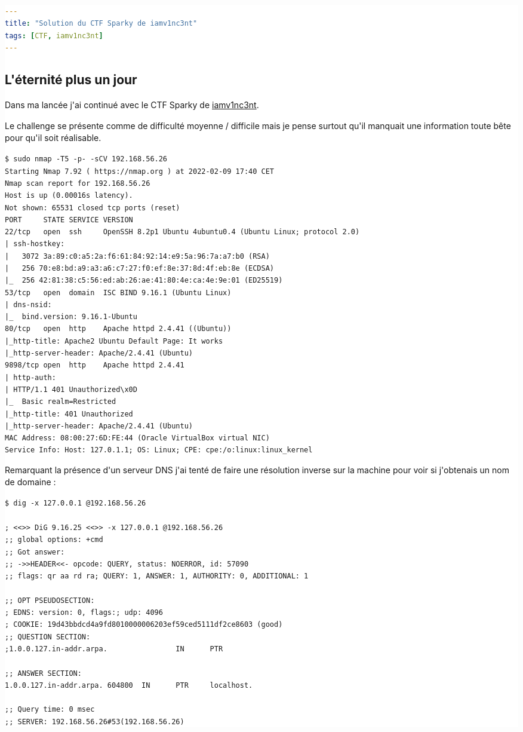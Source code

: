 ```yaml
---
title: "Solution du CTF Sparky de iamv1nc3nt"
tags: [CTF, iamv1nc3nt]
---
```


L'éternité plus un jour
-----------------------

Dans ma lancée j'ai continué avec le CTF Sparky de [iamv1nc3nt](https://iamv1nc3nt.com/).  

Le challenge se présente comme de difficulté moyenne / difficile mais je pense surtout qu'il manquait une information toute bête pour qu'il soit réalisable.  

```plain
$ sudo nmap -T5 -p- -sCV 192.168.56.26 
Starting Nmap 7.92 ( https://nmap.org ) at 2022-02-09 17:40 CET 
Nmap scan report for 192.168.56.26 
Host is up (0.00016s latency). 
Not shown: 65531 closed tcp ports (reset) 
PORT     STATE SERVICE VERSION 
22/tcp   open  ssh     OpenSSH 8.2p1 Ubuntu 4ubuntu0.4 (Ubuntu Linux; protocol 2.0) 
| ssh-hostkey:  
|   3072 3a:89:c0:a5:2a:f6:61:84:92:14:e9:5a:96:7a:a7:b0 (RSA) 
|   256 70:e8:bd:a9:a3:a6:c7:27:f0:ef:8e:37:8d:4f:eb:8e (ECDSA) 
|_  256 42:81:38:c5:56:ed:ab:26:ae:41:80:4e:ca:4e:9e:01 (ED25519) 
53/tcp   open  domain  ISC BIND 9.16.1 (Ubuntu Linux) 
| dns-nsid:  
|_  bind.version: 9.16.1-Ubuntu 
80/tcp   open  http    Apache httpd 2.4.41 ((Ubuntu)) 
|_http-title: Apache2 Ubuntu Default Page: It works 
|_http-server-header: Apache/2.4.41 (Ubuntu) 
9898/tcp open  http    Apache httpd 2.4.41 
| http-auth:  
| HTTP/1.1 401 Unauthorized\x0D 
|_  Basic realm=Restricted 
|_http-title: 401 Unauthorized 
|_http-server-header: Apache/2.4.41 (Ubuntu) 
MAC Address: 08:00:27:6D:FE:44 (Oracle VirtualBox virtual NIC) 
Service Info: Host: 127.0.1.1; OS: Linux; CPE: cpe:/o:linux:linux_kernel
```

Remarquant la présence d'un serveur DNS j'ai tenté de faire une résolution inverse sur la machine pour voir si j'obtenais un nom de domaine :  

```plain
$ dig -x 127.0.0.1 @192.168.56.26 

; <<>> DiG 9.16.25 <<>> -x 127.0.0.1 @192.168.56.26 
;; global options: +cmd 
;; Got answer: 
;; ->>HEADER<<- opcode: QUERY, status: NOERROR, id: 57090 
;; flags: qr aa rd ra; QUERY: 1, ANSWER: 1, AUTHORITY: 0, ADDITIONAL: 1 

;; OPT PSEUDOSECTION: 
; EDNS: version: 0, flags:; udp: 4096 
; COOKIE: 19d43bbdcd4a9fd8010000006203ef59ced5111df2ce8603 (good) 
;; QUESTION SECTION: 
;1.0.0.127.in-addr.arpa.                IN      PTR 

;; ANSWER SECTION: 
1.0.0.127.in-addr.arpa. 604800  IN      PTR     localhost. 

;; Query time: 0 msec 
;; SERVER: 192.168.56.26#53(192.168.56.26) 
```